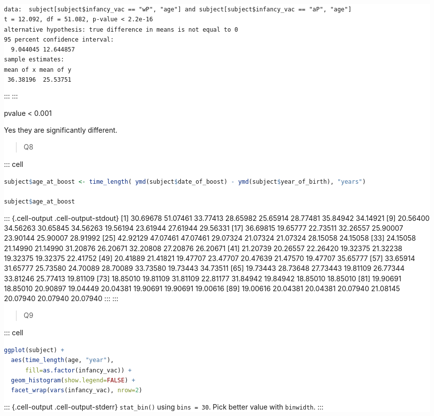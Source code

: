     data:  subject[subject$infancy_vac == "wP", "age"] and subject[subject$infancy_vac == "aP", "age"]
    t = 12.092, df = 51.082, p-value < 2.2e-16
    alternative hypothesis: true difference in means is not equal to 0
    95 percent confidence interval:
      9.044045 12.644857
    sample estimates:
    mean of x mean of y 
     36.38196  25.53751 
:::
:::

pvalue \< 0.001

Yes they are significantly different.

> Q8

::: cell
``` {.r .cell-code}
subject$age_at_boost <- time_length( ymd(subject$date_of_boost) - ymd(subject$year_of_birth), "years")

subject$age_at_boost
```

::: {.cell-output .cell-output-stdout}
     [1] 30.69678 51.07461 33.77413 28.65982 25.65914 28.77481 35.84942 34.14921
     [9] 20.56400 34.56263 30.65845 34.56263 19.56194 23.61944 27.61944 29.56331
    [17] 36.69815 19.65777 22.73511 32.26557 25.90007 23.90144 25.90007 28.91992
    [25] 42.92129 47.07461 47.07461 29.07324 21.07324 21.07324 28.15058 24.15058
    [33] 24.15058 21.14990 21.14990 31.20876 26.20671 32.20808 27.20876 26.20671
    [41] 21.20739 20.26557 22.26420 19.32375 21.32238 19.32375 19.32375 22.41752
    [49] 20.41889 21.41821 19.47707 23.47707 20.47639 21.47570 19.47707 35.65777
    [57] 33.65914 31.65777 25.73580 24.70089 28.70089 33.73580 19.73443 34.73511
    [65] 19.73443 28.73648 27.73443 19.81109 26.77344 33.81246 25.77413 19.81109
    [73] 18.85010 19.81109 31.81109 22.81177 31.84942 19.84942 18.85010 18.85010
    [81] 19.90691 18.85010 20.90897 19.04449 20.04381 19.90691 19.90691 19.00616
    [89] 19.00616 20.04381 20.04381 20.07940 21.08145 20.07940 20.07940 20.07940
:::
:::

> Q9

::: cell
``` {.r .cell-code}
ggplot(subject) +
  aes(time_length(age, "year"),
      fill=as.factor(infancy_vac)) +
  geom_histogram(show.legend=FALSE) +
  facet_wrap(vars(infancy_vac), nrow=2) 
```

::: {.cell-output .cell-output-stderr}
    `stat_bin()` using `bins = 30`. Pick better value with `binwidth`.
:::
